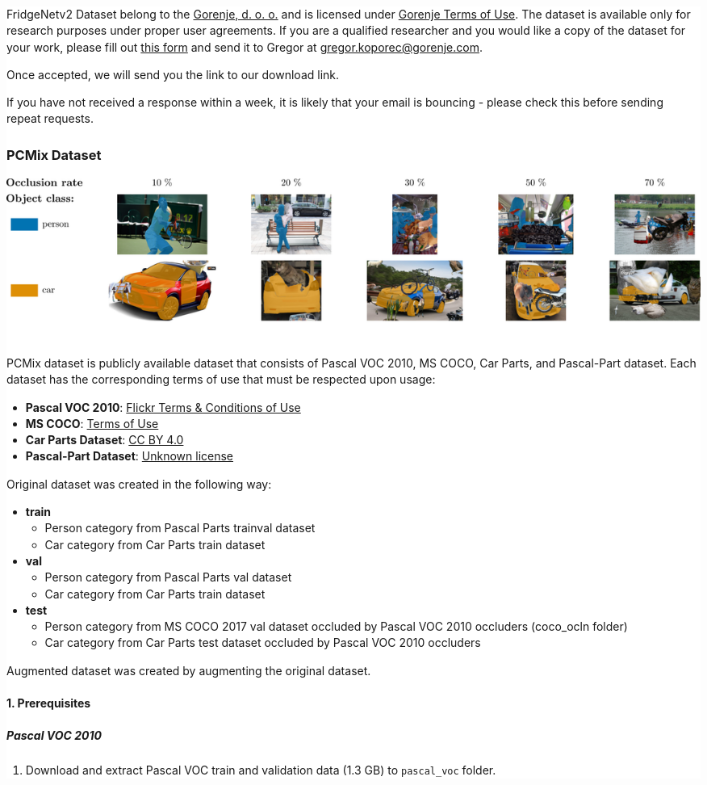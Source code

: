 FridgeNetv2 Dataset belong to the [Gorenje, d. o. o.](http://www.gorenje.com/) and is licensed under [Gorenje Terms of Use](/Gorenje%20Terms%20of%20Use.md). The dataset is available only for research purposes under proper user agreements. If you are a qualified researcher and you would like a copy of the dataset for your work, please fill out [this form](doc/HCDC%20Research%20Collection%20User%20License%20Agreement.docx) and send it to Gregor at gregor.koporec@gorenje.com.

Once accepted, we will send you the link to our download link.

If you have not received a response within a week, it is likely that your email is bouncing - please check this before sending repeat requests.

### PCMix Dataset

![Samples from PCMix dataset](doc/imgs/pcmix_dset.png)

PCMix dataset is publicly available dataset that consists of Pascal VOC 2010, MS COCO, Car Parts, and Pascal-Part dataset. Each dataset has the corresponding terms of use that must be respected upon usage:

- **Pascal VOC 2010**: [Flickr Terms &amp; Conditions of Use](https://www.flickr.com/help/terms)
- **MS COCO**: [Terms of Use](https://cocodataset.org/#termsofuse)
- **Car Parts Dataset**: [CC BY 4.0](https://creativecommons.org/licenses/by/4.0/)
- **Pascal-Part Dataset**: [Unknown license](http://roozbehm.info/pascal-parts/pascal-parts.html)

Original dataset was created in the following way:

- **train**
  - Person category from Pascal Parts trainval dataset
  - Car category from Car Parts train dataset
- **val**
  - Person category from Pascal Parts val dataset
  - Car category from Car Parts train dataset
- **test**
  - Person category from MS COCO 2017 val dataset occluded by Pascal VOC 2010 occluders (coco_ocln folder)
  - Car category from Car Parts test dataset occluded by Pascal VOC 2010 occluders

Augmented dataset was created by augmenting the original dataset.

#### 1. Prerequisites

##### Pascal VOC 2010

1. Download and extract Pascal VOC train and validation data (1.3 GB) to `pascal_voc` folder.
